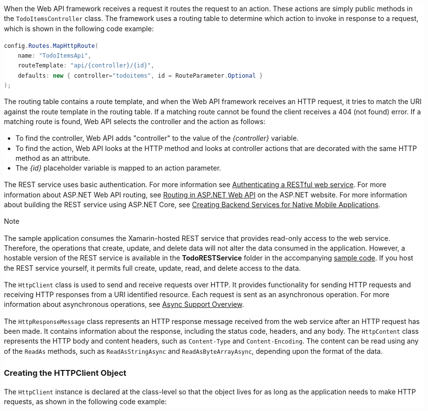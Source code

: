 When the Web API framework receives a request it routes the request to an action. These actions are simply public methods in the `TodoItemsController` class. The framework uses a routing table to determine which action to invoke in response to a request, which is shown in the following code example:

```csharp
config.Routes.MapHttpRoute(
    name: "TodoItemsApi",
    routeTemplate: "api/{controller}/{id}",
    defaults: new { controller="todoitems", id = RouteParameter.Optional }
);
```

The routing table contains a route template, and when the Web API framework receives an HTTP request, it tries to match the URI against the route template in the routing table. If a matching route cannot be found the client receives a 404 (not found) error. If a matching route is found, Web API selects the controller and the action as follows:

- To find the controller, Web API adds "controller" to the value of the *{controller}* variable.
- To find the action, Web API looks at the HTTP method and looks at controller actions that are decorated with the same HTTP method as an attribute.
- The *{id}* placeholder variable is mapped to an action parameter.

The REST service uses basic authentication. For more information see [Authenticating a RESTful web service](~/xamarin-forms/data-cloud/authentication/rest.md). For more information about ASP.NET Web API routing, see [Routing in ASP.NET Web API](http://www.asp.net/web-api/overview/web-api-routing-and-actions/routing-in-aspnet-web-api) on the ASP.NET website. For more information about building the REST service using ASP.NET Core, see [Creating Backend Services for Native Mobile Applications](/aspnet/core/mobile/native-mobile-backend/).

> [!NOTE]
> The sample application consumes the Xamarin-hosted REST service that provides read-only access to the web service. Therefore, the operations that create, update, and delete data will not alter the data consumed in the application. However, a hostable version of the REST service is available in the **TodoRESTService** folder in the accompanying
> [sample code](https://developer.xamarin.com/samples/xamarin-forms/WebServices/TodoREST/).
> If you host the REST service yourself, it permits full create, update, read, and delete access to the data.

The `HttpClient` class is used to send and receive requests over HTTP. It provides functionality for sending HTTP requests and receiving HTTP responses from a URI identified resource. Each request is sent as an asynchronous operation. For more information about asynchronous operations, see [Async Support Overview](~/cross-platform/platform/async.md).

The `HttpResponseMessage` class represents an HTTP response message received from the web service after an HTTP request has been made. It contains information about the response, including the status code, headers, and any body. The `HttpContent` class represents the HTTP body and content headers, such as `Content-Type` and `Content-Encoding`. The content can be read using any of the `ReadAs` methods, such as `ReadAsStringAsync` and `ReadAsByteArrayAsync`, depending upon the format of the data.

### Creating the HTTPClient Object

The `HttpClient` instance is declared at the class-level so that the object lives for as long as the application needs to make HTTP requests, as shown in the following code example:
